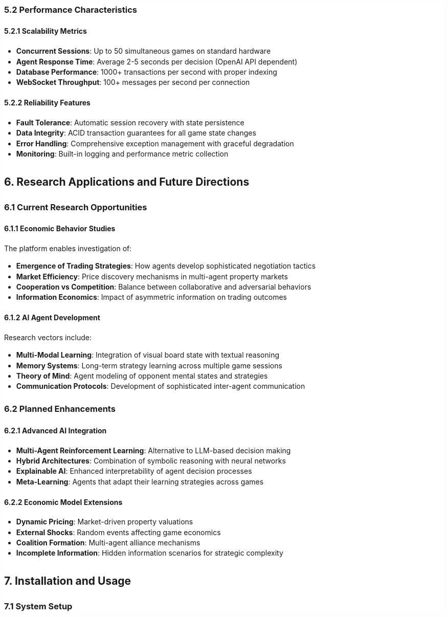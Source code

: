 ### 5.2 Performance Characteristics

#### 5.2.1 Scalability Metrics
- **Concurrent Sessions**: Up to 50 simultaneous games on standard hardware
- **Agent Response Time**: Average 2-5 seconds per decision (OpenAI API dependent)
- **Database Performance**: 1000+ transactions per second with proper indexing
- **WebSocket Throughput**: 100+ messages per second per connection

#### 5.2.2 Reliability Features
- **Fault Tolerance**: Automatic session recovery with state persistence
- **Data Integrity**: ACID transaction guarantees for all game state changes
- **Error Handling**: Comprehensive exception management with graceful degradation
- **Monitoring**: Built-in logging and performance metric collection

## 6. Research Applications and Future Directions

### 6.1 Current Research Opportunities

#### 6.1.1 Economic Behavior Studies
The platform enables investigation of:
- **Emergence of Trading Strategies**: How agents develop sophisticated negotiation tactics
- **Market Efficiency**: Price discovery mechanisms in multi-agent property markets
- **Cooperation vs Competition**: Balance between collaborative and adversarial behaviors
- **Information Economics**: Impact of asymmetric information on trading outcomes

#### 6.1.2 AI Agent Development
Research vectors include:
- **Multi-Modal Learning**: Integration of visual board state with textual reasoning
- **Memory Systems**: Long-term strategy learning across multiple game sessions
- **Theory of Mind**: Agent modeling of opponent mental states and strategies
- **Communication Protocols**: Development of sophisticated inter-agent communication

### 6.2 Planned Enhancements

#### 6.2.1 Advanced AI Integration
- **Multi-Agent Reinforcement Learning**: Alternative to LLM-based decision making
- **Hybrid Architectures**: Combination of symbolic reasoning with neural networks
- **Explainable AI**: Enhanced interpretability of agent decision processes
- **Meta-Learning**: Agents that adapt their learning strategies across games

#### 6.2.2 Economic Model Extensions
- **Dynamic Pricing**: Market-driven property valuations
- **External Shocks**: Random events affecting game economics
- **Coalition Formation**: Multi-agent alliance mechanisms
- **Incomplete Information**: Hidden information scenarios for strategic complexity

## 7. Installation and Usage

### 7.1 System Setup
